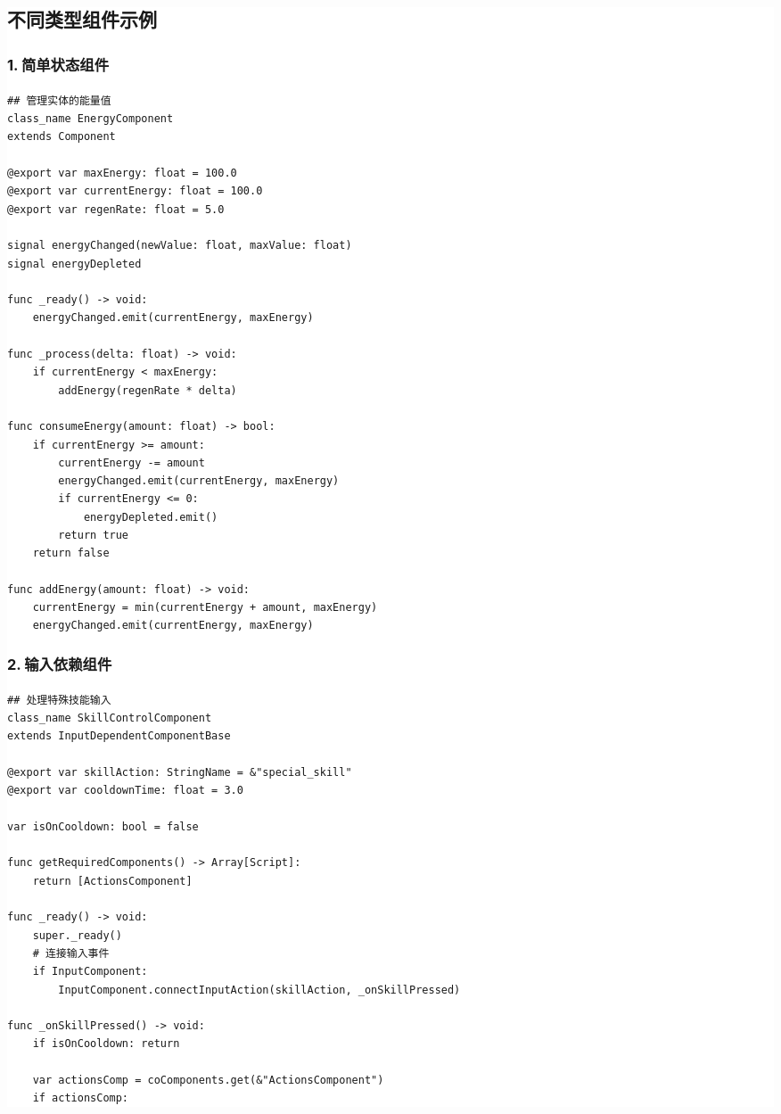 ## 不同类型组件示例

### 1. 简单状态组件

```gdscript
## 管理实体的能量值
class_name EnergyComponent
extends Component

@export var maxEnergy: float = 100.0
@export var currentEnergy: float = 100.0
@export var regenRate: float = 5.0

signal energyChanged(newValue: float, maxValue: float)
signal energyDepleted

func _ready() -> void:
    energyChanged.emit(currentEnergy, maxEnergy)

func _process(delta: float) -> void:
    if currentEnergy < maxEnergy:
        addEnergy(regenRate * delta)

func consumeEnergy(amount: float) -> bool:
    if currentEnergy >= amount:
        currentEnergy -= amount
        energyChanged.emit(currentEnergy, maxEnergy)
        if currentEnergy <= 0:
            energyDepleted.emit()
        return true
    return false

func addEnergy(amount: float) -> void:
    currentEnergy = min(currentEnergy + amount, maxEnergy)
    energyChanged.emit(currentEnergy, maxEnergy)
```

### 2. 输入依赖组件

```gdscript
## 处理特殊技能输入
class_name SkillControlComponent
extends InputDependentComponentBase

@export var skillAction: StringName = &"special_skill"
@export var cooldownTime: float = 3.0

var isOnCooldown: bool = false

func getRequiredComponents() -> Array[Script]:
    return [ActionsComponent]

func _ready() -> void:
    super._ready()
    # 连接输入事件
    if InputComponent:
        InputComponent.connectInputAction(skillAction, _onSkillPressed)

func _onSkillPressed() -> void:
    if isOnCooldown: return
    
    var actionsComp = coComponents.get(&"ActionsComponent")
    if actionsComp:
```